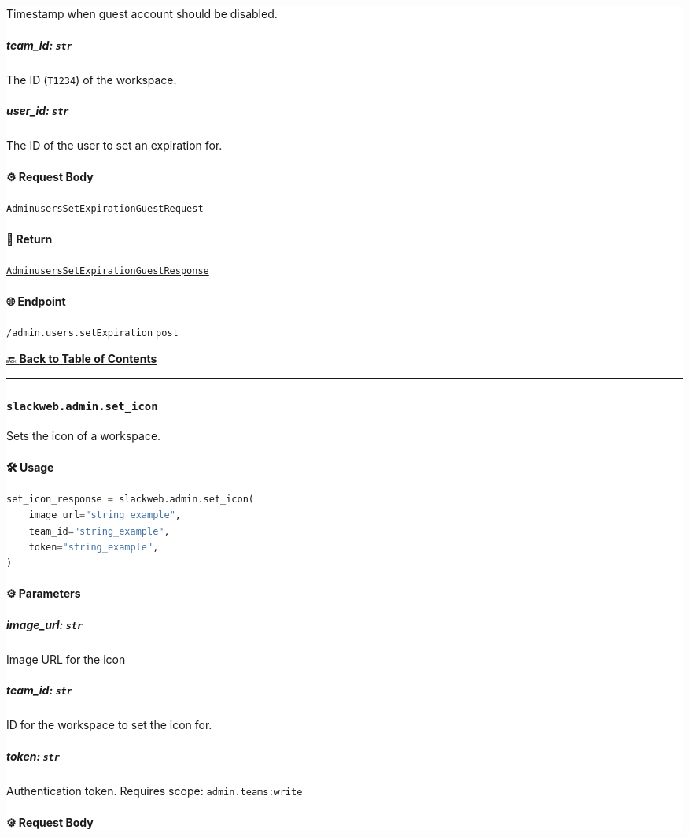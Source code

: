 Timestamp when guest account should be disabled.

##### team_id: `str`<a id="team_id-str"></a>

The ID (`T1234`) of the workspace.

##### user_id: `str`<a id="user_id-str"></a>

The ID of the user to set an expiration for.

#### ⚙️ Request Body<a id="⚙️-request-body"></a>

[`AdminusersSetExpirationGuestRequest`](./slack_web_python_sdk/type/adminusers_set_expiration_guest_request.py)
#### 🔄 Return<a id="🔄-return"></a>

[`AdminusersSetExpirationGuestResponse`](./slack_web_python_sdk/pydantic/adminusers_set_expiration_guest_response.py)

#### 🌐 Endpoint<a id="🌐-endpoint"></a>

`/admin.users.setExpiration` `post`

[🔙 **Back to Table of Contents**](#table-of-contents)

---

### `slackweb.admin.set_icon`<a id="slackwebadminset_icon"></a>

Sets the icon of a workspace.

#### 🛠️ Usage<a id="🛠️-usage"></a>

```python
set_icon_response = slackweb.admin.set_icon(
    image_url="string_example",
    team_id="string_example",
    token="string_example",
)
```

#### ⚙️ Parameters<a id="⚙️-parameters"></a>

##### image_url: `str`<a id="image_url-str"></a>

Image URL for the icon

##### team_id: `str`<a id="team_id-str"></a>

ID for the workspace to set the icon for.

##### token: `str`<a id="token-str"></a>

Authentication token. Requires scope: `admin.teams:write`

#### ⚙️ Request Body<a id="⚙️-request-body"></a>

